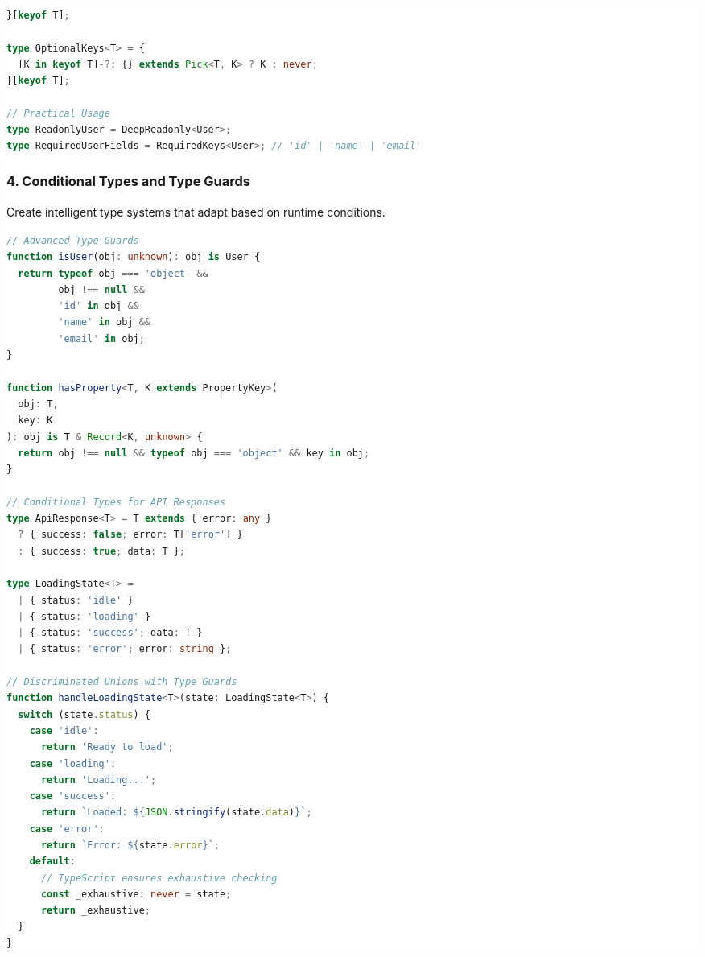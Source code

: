 ```typescript
}[keyof T];

type OptionalKeys<T> = {
  [K in keyof T]-?: {} extends Pick<T, K> ? K : never;
}[keyof T];

// Practical Usage
type ReadonlyUser = DeepReadonly<User>;
type RequiredUserFields = RequiredKeys<User>; // 'id' | 'name' | 'email'
```

### 4. Conditional Types and Type Guards

Create intelligent type systems that adapt based on runtime conditions.

```typescript
// Advanced Type Guards
function isUser(obj: unknown): obj is User {
  return typeof obj === 'object' && 
         obj !== null && 
         'id' in obj && 
         'name' in obj && 
         'email' in obj;
}

function hasProperty<T, K extends PropertyKey>(
  obj: T,
  key: K
): obj is T & Record<K, unknown> {
  return obj !== null && typeof obj === 'object' && key in obj;
}

// Conditional Types for API Responses
type ApiResponse<T> = T extends { error: any } 
  ? { success: false; error: T['error'] }
  : { success: true; data: T };

type LoadingState<T> = 
  | { status: 'idle' }
  | { status: 'loading' }
  | { status: 'success'; data: T }
  | { status: 'error'; error: string };

// Discriminated Unions with Type Guards
function handleLoadingState<T>(state: LoadingState<T>) {
  switch (state.status) {
    case 'idle':
      return 'Ready to load';
    case 'loading':
      return 'Loading...';
    case 'success':
      return `Loaded: ${JSON.stringify(state.data)}`;
    case 'error':
      return `Error: ${state.error}`;
    default:
      // TypeScript ensures exhaustive checking
      const _exhaustive: never = state;
      return _exhaustive;
  }
}
```
